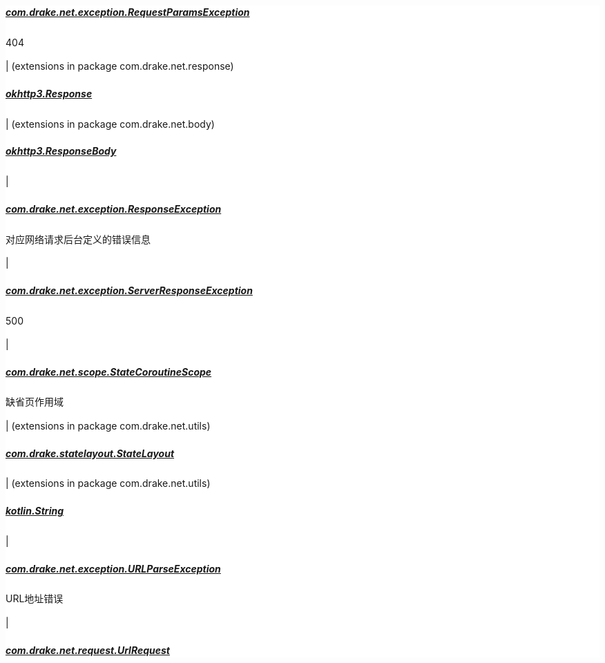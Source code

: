 ##### [com.drake.net.exception.RequestParamsException](../com.drake.net.exception/-request-params-exception/index.md)

404


| (extensions in package com.drake.net.response)

##### [okhttp3.Response](../com.drake.net.response/okhttp3.-response/index.md)


| (extensions in package com.drake.net.body)

##### [okhttp3.ResponseBody](../com.drake.net.body/okhttp3.-response-body/index.md)


|

##### [com.drake.net.exception.ResponseException](../com.drake.net.exception/-response-exception/index.md)

对应网络请求后台定义的错误信息


|

##### [com.drake.net.exception.ServerResponseException](../com.drake.net.exception/-server-response-exception/index.md)

500


|

##### [com.drake.net.scope.StateCoroutineScope](../com.drake.net.scope/-state-coroutine-scope/index.md)

缺省页作用域


| (extensions in package com.drake.net.utils)

##### [com.drake.statelayout.StateLayout](../com.drake.net.utils/com.drake.statelayout.-state-layout/index.md)


| (extensions in package com.drake.net.utils)

##### [kotlin.String](../com.drake.net.utils/kotlin.-string/index.md)


|

##### [com.drake.net.exception.URLParseException](../com.drake.net.exception/-u-r-l-parse-exception/index.md)

URL地址错误


|

##### [com.drake.net.request.UrlRequest](../com.drake.net.request/-url-request/index.md)


